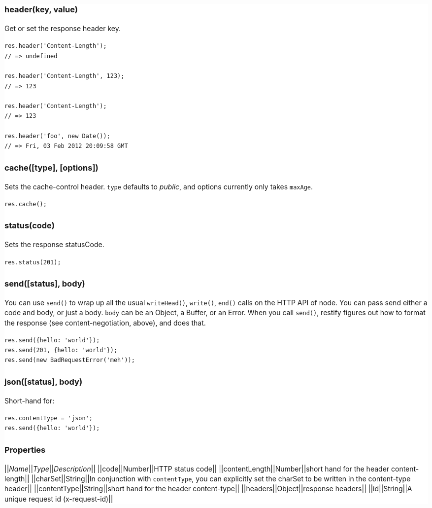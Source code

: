 ### header(key, value)

Get or set the response header key.

    res.header('Content-Length');
    // => undefined

    res.header('Content-Length', 123);
    // => 123

    res.header('Content-Length');
    // => 123

    res.header('foo', new Date());
    // => Fri, 03 Feb 2012 20:09:58 GMT

### cache([type], [options])

Sets the cache-control header.  `type` defaults to _public_, and
options currently only takes `maxAge`.

    res.cache();

### status(code)

Sets the response statusCode.

    res.status(201);

### send([status], body)

You can use `send()` to wrap up all the usual `writeHead()`,
`write()`, `end()` calls on the HTTP API of node.  You can pass send
either a code and body, or just a body.  `body` can be an Object, a
Buffer, or an Error.  When you call `send()`, restify figures out how
to format the response (see content-negotiation, above), and does
that.

    res.send({hello: 'world'});
    res.send(201, {hello: 'world'});
    res.send(new BadRequestError('meh'));

### json([status], body)

Short-hand for:

    res.contentType = 'json';
    res.send({hello: 'world'});

### Properties

||*Name*||*Type*||*Description*||
||code||Number||HTTP status code||
||contentLength||Number||short hand for the header content-length||
||charSet||String||In conjunction with `contentType`, you can explicitly set the charSet to be written in the content-type header||
||contentType||String||short hand for the header content-type||
||headers||Object||response headers||
||id||String||A unique request id (x-request-id)||
